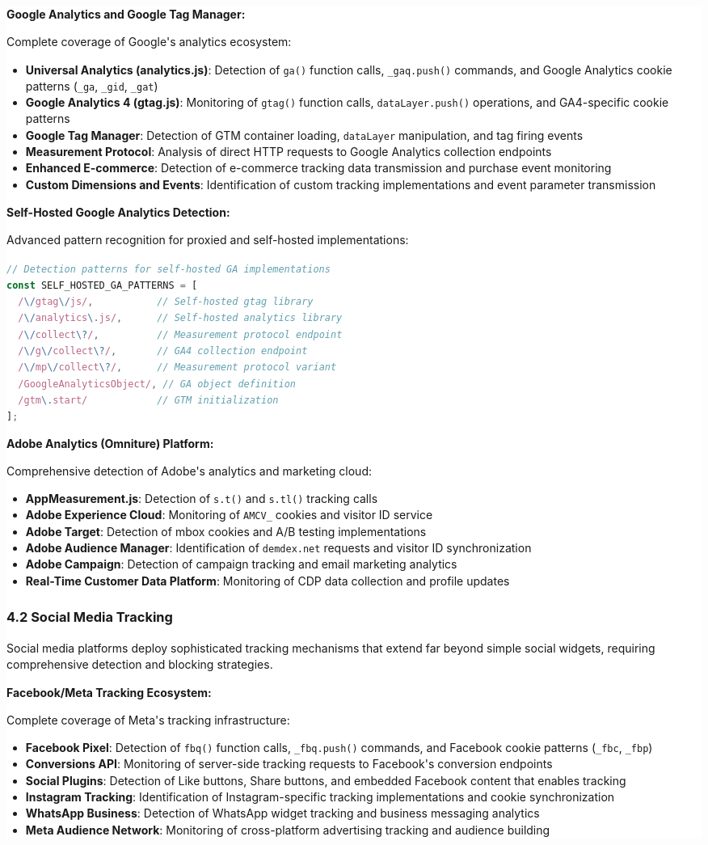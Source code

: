 **Google Analytics and Google Tag Manager:**

Complete coverage of Google's analytics ecosystem:

- **Universal Analytics (analytics.js)**: Detection of `ga()` function calls, `_gaq.push()` commands, and Google Analytics cookie patterns (`_ga`, `_gid`, `_gat`)
- **Google Analytics 4 (gtag.js)**: Monitoring of `gtag()` function calls, `dataLayer.push()` operations, and GA4-specific cookie patterns
- **Google Tag Manager**: Detection of GTM container loading, `dataLayer` manipulation, and tag firing events
- **Measurement Protocol**: Analysis of direct HTTP requests to Google Analytics collection endpoints
- **Enhanced E-commerce**: Detection of e-commerce tracking data transmission and purchase event monitoring
- **Custom Dimensions and Events**: Identification of custom tracking implementations and event parameter transmission

**Self-Hosted Google Analytics Detection:**

Advanced pattern recognition for proxied and self-hosted implementations:

```javascript
// Detection patterns for self-hosted GA implementations
const SELF_HOSTED_GA_PATTERNS = [
  /\/gtag\/js/,           // Self-hosted gtag library
  /\/analytics\.js/,      // Self-hosted analytics library  
  /\/collect\?/,          // Measurement protocol endpoint
  /\/g\/collect\?/,       // GA4 collection endpoint
  /\/mp\/collect\?/,      // Measurement protocol variant
  /GoogleAnalyticsObject/, // GA object definition
  /gtm\.start/            // GTM initialization
];
```

**Adobe Analytics (Omniture) Platform:**

Comprehensive detection of Adobe's analytics and marketing cloud:

- **AppMeasurement.js**: Detection of `s.t()` and `s.tl()` tracking calls
- **Adobe Experience Cloud**: Monitoring of `AMCV_` cookies and visitor ID service
- **Adobe Target**: Detection of mbox cookies and A/B testing implementations
- **Adobe Audience Manager**: Identification of `demdex.net` requests and visitor ID synchronization
- **Adobe Campaign**: Detection of campaign tracking and email marketing analytics
- **Real-Time Customer Data Platform**: Monitoring of CDP data collection and profile updates

### 4.2 Social Media Tracking

Social media platforms deploy sophisticated tracking mechanisms that extend far beyond simple social widgets, requiring comprehensive detection and blocking strategies.

**Facebook/Meta Tracking Ecosystem:**

Complete coverage of Meta's tracking infrastructure:

- **Facebook Pixel**: Detection of `fbq()` function calls, `_fbq.push()` commands, and Facebook cookie patterns (`_fbc`, `_fbp`)
- **Conversions API**: Monitoring of server-side tracking requests to Facebook's conversion endpoints
- **Social Plugins**: Detection of Like buttons, Share buttons, and embedded Facebook content that enables tracking
- **Instagram Tracking**: Identification of Instagram-specific tracking implementations and cookie synchronization
- **WhatsApp Business**: Detection of WhatsApp widget tracking and business messaging analytics
- **Meta Audience Network**: Monitoring of cross-platform advertising tracking and audience building
